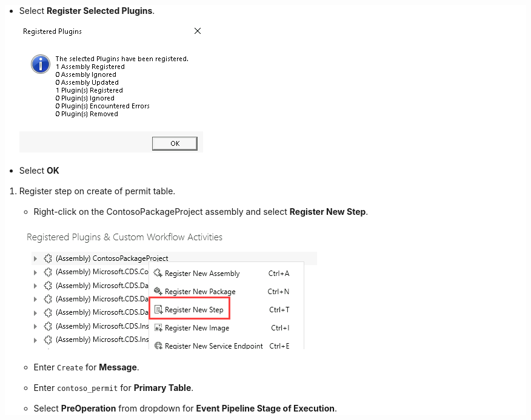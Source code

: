    - Select **Register Selected Plugins**.

     ![Registered assembly plugin - screenshot](../images/L10/prt-registered-plugin.png)

   - Select **OK**

1. Register step on create of permit table.

   - Right-click on the ContosoPackageProject assembly and select **Register New Step**.

    ![Register new step - screenshot](../images/L10/prt-register-step.png)

   - Enter `Create` for **Message**.

   - Enter `contoso_permit` for **Primary Table**.

   - Select **PreOperation** from dropdown for **Event Pipeline Stage of Execution**.
